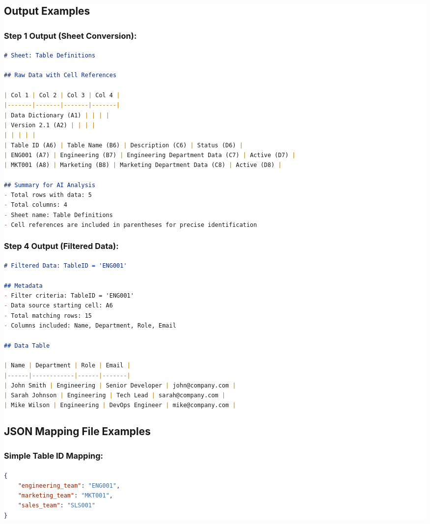 
## Output Examples

### Step 1 Output (Sheet Conversion):
```markdown
# Sheet: Table Definitions

## Raw Data with Cell References

| Col 1 | Col 2 | Col 3 | Col 4 |
|-------|-------|-------|-------|
| Data Dictionary (A1) | | | |
| Version 2.1 (A2) | | | |
| | | | |
| Table ID (A6) | Table Name (B6) | Description (C6) | Status (D6) |
| ENG001 (A7) | Engineering (B7) | Engineering Department Data (C7) | Active (D7) |
| MKT001 (A8) | Marketing (B8) | Marketing Department Data (C8) | Active (D8) |

## Summary for AI Analysis
- Total rows with data: 5
- Total columns: 4
- Sheet name: Table Definitions
- Cell references are included in parentheses for precise identification
```

### Step 4 Output (Filtered Data):
```markdown
# Filtered Data: TableID = 'ENG001'

## Metadata
- Filter criteria: TableID = 'ENG001'
- Data source starting cell: A6
- Total matching rows: 15
- Columns included: Name, Department, Role, Email

## Data Table

| Name | Department | Role | Email |
|------|------------|------|-------|
| John Smith | Engineering | Senior Developer | john@company.com |
| Sarah Johnson | Engineering | Tech Lead | sarah@company.com |
| Mike Wilson | Engineering | DevOps Engineer | mike@company.com |
```

## JSON Mapping File Examples

### Simple Table ID Mapping:
```json
{
    "engineering_team": "ENG001",
    "marketing_team": "MKT001",
    "sales_team": "SLS001"
}
```
